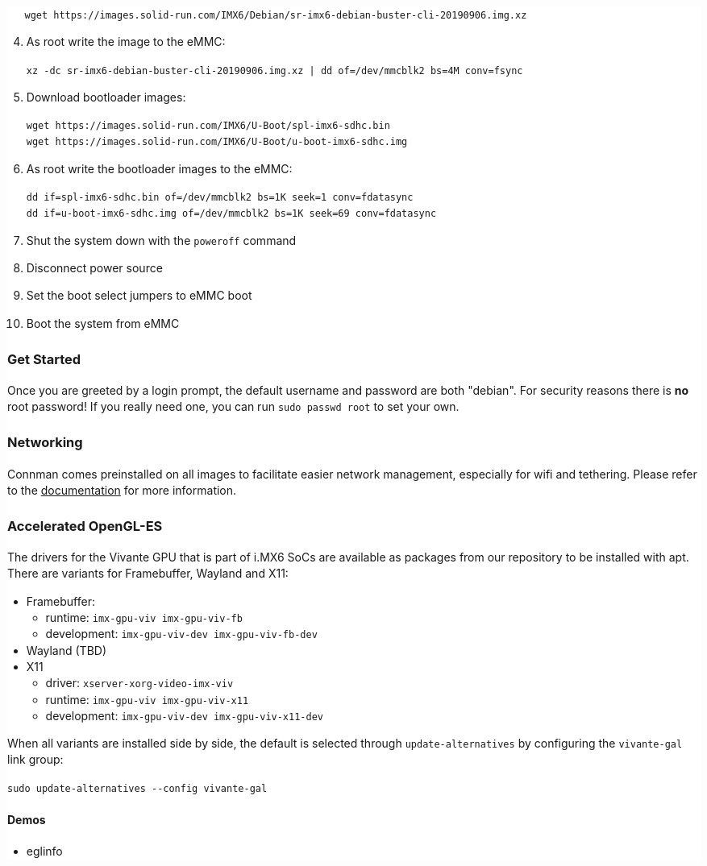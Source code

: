        wget https://images.solid-run.com/IMX6/Debian/sr-imx6-debian-buster-cli-20190906.img.xz

4. As root write the image to the eMMC:

       xz -dc sr-imx6-debian-buster-cli-20190906.img.xz | dd of=/dev/mmcblk2 bs=4M conv=fsync

5. Download bootloader images:

       wget https://images.solid-run.com/IMX6/U-Boot/spl-imx6-sdhc.bin
       wget https://images.solid-run.com/IMX6/U-Boot/u-boot-imx6-sdhc.img

6. As root write the bootloader images to the eMMC:

       dd if=spl-imx6-sdhc.bin of=/dev/mmcblk2 bs=1K seek=1 conv=fdatasync
       dd if=u-boot-imx6-sdhc.img of=/dev/mmcblk2 bs=1K seek=69 conv=fdatasync

7. Shut the system down with the `poweroff` command

8. Disconnect power source

9. Set the boot select jumpers to eMMC boot

10. Boot the system from eMMC

### Get Started

Once you are greeted by a login prompt, the default username and password are both "debian". For security reasons there is **no** root password! If you really need one, you can run `sudo passwd root` to set your own.

### Networking

Connman comes preinstalled on all images to facilitate easier network management, especially for wifi and tethering. Please refer to the [documentation](https://01.org/connman/documentation) for more information.

### Accelerated OpenGL-ES

The drivers for the Vivante GPU that is part of i.MX6 SoCs are available as packages from our repository to be installed with apt. There are variants for Framebuffer, Wayland and X11:

- Framebuffer:
  - runtime: `imx-gpu-viv imx-gpu-viv-fb`
  - development: `imx-gpu-viv-dev imx-gpu-viv-fb-dev`
- Wayland (TBD)
- X11
  - driver: `xserver-xorg-video-imx-viv`
  - runtime: `imx-gpu-viv imx-gpu-viv-x11`
  - development: `imx-gpu-viv-dev imx-gpu-viv-x11-dev`

When all variants are installed side by side, the default is selected through `update-alternatives` by configuring the `vivante-gal` link group:

    sudo update-alternatives --config vivante-gal

#### Demos
- eglinfo
